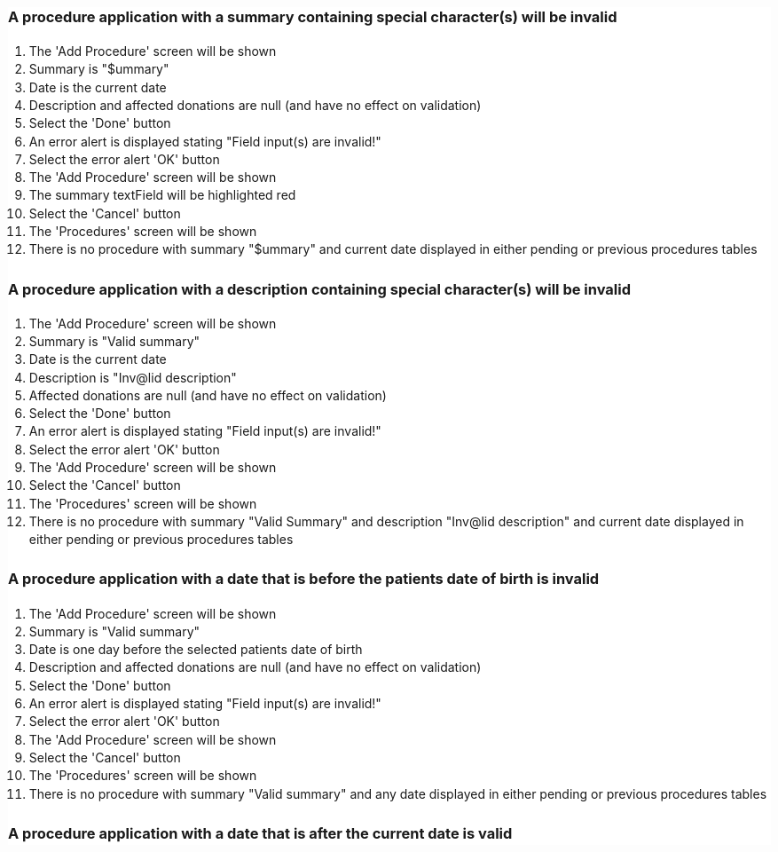 ### A procedure application with a summary containing special character(s) will be invalid

1. The 'Add Procedure' screen will be shown
2. Summary is "$ummary"
3. Date is the current date
4. Description and affected donations are null (and have no effect on validation)
5. Select the 'Done' button
6. An error alert is displayed stating "Field input(s) are invalid!"
7. Select the error alert 'OK' button
8. The 'Add Procedure' screen will be shown
9. The summary textField will be highlighted red
10. Select the 'Cancel' button
11. The 'Procedures' screen will be shown
12. There is no procedure with summary "$ummary" and current date displayed in either pending or previous procedures tables

### A procedure application with a description containing special character(s) will be invalid

1. The 'Add Procedure' screen will be shown
2. Summary is "Valid summary"
3. Date is the current date
4. Description is "Inv@lid description"
5. Affected donations are null (and have no effect on validation)
6. Select the 'Done' button
7. An error alert is displayed stating "Field input(s) are invalid!"
8. Select the error alert 'OK' button
9. The 'Add Procedure' screen will be shown
10. Select the 'Cancel' button
11. The 'Procedures' screen will be shown
12. There is no procedure with summary "Valid Summary" and description "Inv@lid description" and current date displayed in either pending or previous procedures tables

### A procedure application with a date that is before the patients date of birth is invalid

1. The 'Add Procedure' screen will be shown
2. Summary is "Valid summary"
3. Date is one day before the selected patients date of birth
4. Description and affected donations are null (and have no effect on validation)
5. Select the 'Done' button
6. An error alert is displayed stating "Field input(s) are invalid!"
7. Select the error alert 'OK' button
8. The 'Add Procedure' screen will be shown
9. Select the 'Cancel' button
10. The 'Procedures' screen will be shown
11. There is no procedure with summary "Valid summary" and any date displayed in either pending or previous procedures tables

### A procedure application with a date that is after the current date is valid
